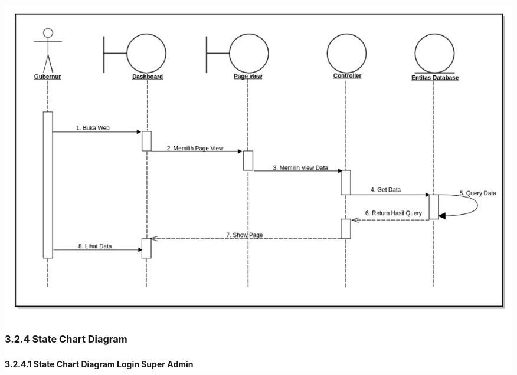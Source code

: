[![sequence-diagram-view-gubernur](../images/dashboard-pimpinan/desain-dan-perancangan/sequence-diagram-view-gubernur.jpg)](../images/dashboard-pimpinan/desain-dan-perancangan/sequence-diagram-view-gubernur.jpg)
### 3.2.4 State Chart Diagram
#### 3.2.4.1 State Chart Diagram Login Super Admin